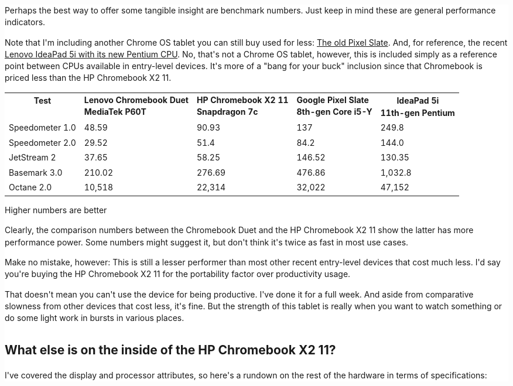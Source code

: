 Perhaps the best way to offer some tangible insight are benchmark numbers. Just keep in mind these are general performance indicators.

Note that I'm including another Chrome OS tablet you can still buy used for less: [The old Pixel Slate](https://www.aboutchromebooks.com/reviews/google-pixel-slate-review/). And, for reference, the recent [Lenovo IdeaPad 5i with its new Pentium CPU](https://www.aboutchromebooks.com/news/lenovo-ideapad-5i-chromebook-review-a-potent-pentium-powered-laptop/). No, that's not a Chrome OS tablet, however, this is included simply as a reference point between CPUs available in entry-level devices. It's more of a "bang for your buck" inclusion since that Chromebook is priced less than the HP Chromebook X2 11.

<table class="has-fixed-layout"><tbody><tr><th class="has-text-align-center" data-align="center">Test</th><td class="has-text-align-center" data-align="center"><strong>Lenovo Chromebook Duet<br>MediaTek P60T</strong></td><td class="has-text-align-center" data-align="center"><strong>HP Chromebook X2 11<br>Snapdragon 7c</strong></td><td class="has-text-align-center" data-align="center"><strong>Google Pixel Slate<br>8th-gen Core i5-Y</strong></td><th class="has-text-align-center" data-align="center">IdeaPad 5i<br>11th-gen Pentium</th></tr><tr><td class="has-text-align-center" data-align="center">Speedometer 1.0</td><td class="has-text-align-center" data-align="center">48.59</td><td class="has-text-align-center" data-align="center">90.93</td><td class="has-text-align-center" data-align="center">137</td><td class="has-text-align-center" data-align="center">249.8</td></tr><tr><td class="has-text-align-center" data-align="center">Speedometer 2.0</td><td class="has-text-align-center" data-align="center">29.52</td><td class="has-text-align-center" data-align="center">51.4</td><td class="has-text-align-center" data-align="center">84.2</td><td class="has-text-align-center" data-align="center">144.0</td></tr><tr><td class="has-text-align-center" data-align="center">JetStream 2</td><td class="has-text-align-center" data-align="center">37.65</td><td class="has-text-align-center" data-align="center">58.25</td><td class="has-text-align-center" data-align="center">146.52</td><td class="has-text-align-center" data-align="center">130.35</td></tr><tr><td class="has-text-align-center" data-align="center">Basemark 3.0</td><td class="has-text-align-center" data-align="center">210.02</td><td class="has-text-align-center" data-align="center">276.69</td><td class="has-text-align-center" data-align="center">476.86</td><td class="has-text-align-center" data-align="center">1,032.8</td></tr><tr><td class="has-text-align-center" data-align="center">Octane 2.0</td><td class="has-text-align-center" data-align="center">10,518</td><td class="has-text-align-center" data-align="center">22,314</td><td class="has-text-align-center" data-align="center">32,022</td><td class="has-text-align-center" data-align="center">47,152</td></tr></tbody></table>

Higher numbers are better

Clearly, the comparison numbers between the Chromebook Duet and the HP Chromebook X2 11 show the latter has more performance power. Some numbers might suggest it, but don't think it's twice as fast in most use cases.

Make no mistake, however: This is still a lesser performer than most other recent entry-level devices that cost much less. I'd say you're buying the HP Chromebook X2 11 for the portability factor over productivity usage.

That doesn't mean you can't use the device for being productive. I've done it for a full week. And aside from comparative slowness from other devices that cost less, it's fine. But the strength of this tablet is really when you want to watch something or do some light work in bursts in various places.

## What else is on the inside of the HP Chromebook X2 11?

I've covered the display and processor attributes, so here's a rundown on the rest of the hardware in terms of specifications:
